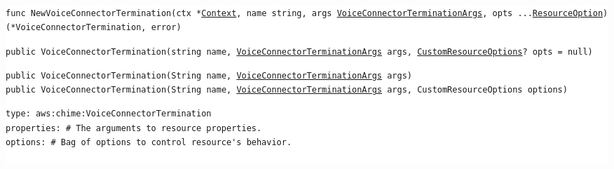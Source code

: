 <div>
<pulumi-choosable type="language" values="go">
<div class="highlight"><pre class="chroma"><code class="language-go" data-lang="go"><span class="k">func </span><span class="nx">NewVoiceConnectorTermination</span><span class="p">(</span><span class="nx">ctx</span><span class="p"> *</span><span class="nx"><a href="https://pkg.go.dev/github.com/pulumi/pulumi/sdk/v3/go/pulumi?tab=doc#Context">Context</a></span><span class="p">,</span> <span class="nx">name</span><span class="p"> </span><span class="nx">string</span><span class="p">,</span> <span class="nx">args</span><span class="p"> </span><span class="nx"><a href="#inputs">VoiceConnectorTerminationArgs</a></span><span class="p">,</span> <span class="nx">opts</span><span class="p"> ...</span><span class="nx"><a href="https://pkg.go.dev/github.com/pulumi/pulumi/sdk/v3/go/pulumi?tab=doc#ResourceOption">ResourceOption</a></span><span class="p">) (*<span class="nx">VoiceConnectorTermination</span>, error)</span></code></pre></div>
</pulumi-choosable>
</div>

<div>
<pulumi-choosable type="language" values="csharp">
<div class="highlight"><pre class="chroma"><code class="language-csharp" data-lang="csharp"><span class="k">public </span><span class="nx">VoiceConnectorTermination</span><span class="p">(</span><span class="nx">string</span><span class="p"> </span><span class="nx">name<span class="p">,</span> <span class="nx"><a href="#inputs">VoiceConnectorTerminationArgs</a></span><span class="p"> </span><span class="nx">args<span class="p">,</span> <span class="nx"><a href="/docs/reference/pkg/dotnet/Pulumi/Pulumi.CustomResourceOptions.html">CustomResourceOptions</a></span><span class="p">? </span><span class="nx">opts = null<span class="p">)</span></code></pre></div>
</pulumi-choosable>
</div>

<div>
<pulumi-choosable type="language" values="java">
<div class="highlight"><pre class="chroma">
<code class="language-java" data-lang="java"><span class="k">public </span><span class="nx">VoiceConnectorTermination</span><span class="p">(</span><span class="nx">String</span><span class="p"> </span><span class="nx">name<span class="p">,</span> <span class="nx"><a href="#inputs">VoiceConnectorTerminationArgs</a></span><span class="p"> </span><span class="nx">args<span class="p">)</span>
<span class="k">public </span><span class="nx">VoiceConnectorTermination</span><span class="p">(</span><span class="nx">String</span><span class="p"> </span><span class="nx">name<span class="p">,</span> <span class="nx"><a href="#inputs">VoiceConnectorTerminationArgs</a></span><span class="p"> </span><span class="nx">args<span class="p">,</span> <span class="nx">CustomResourceOptions</span><span class="p"> </span><span class="nx">options<span class="p">)</span>
</code></pre></div>
</pulumi-choosable>
</div>

<div>
<pulumi-choosable type="language" values="yaml">
<div class="highlight"><pre class="chroma"><code class="language-yaml" data-lang="yaml">type: <span class="nx">aws:chime:VoiceConnectorTermination</span><span class="p"></span>
<span class="p">properties</span><span class="p">: </span><span class="c">#&nbsp;The arguments to resource properties.</span>
<span class="p"></span><span class="p">options</span><span class="p">: </span><span class="c">#&nbsp;Bag of options to control resource&#39;s behavior.</span>
<span class="p"></span>
</code></pre></div>
</pulumi-choosable>
</div>

